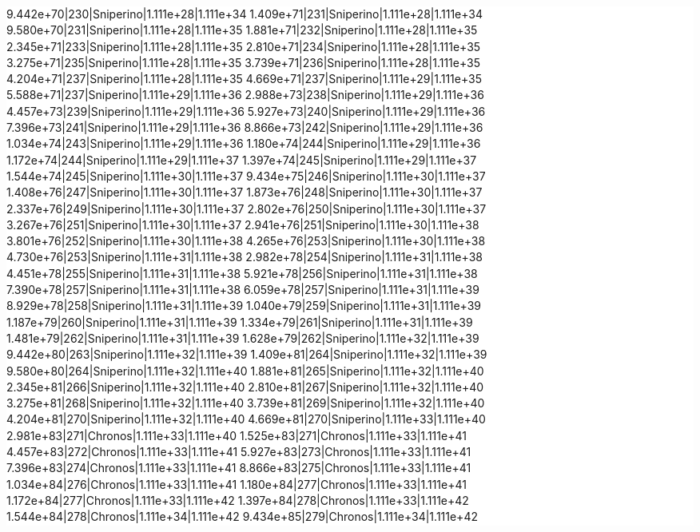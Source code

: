 9.442e+70|230|Sniperino|1.111e+28|1.111e+34
1.409e+71|231|Sniperino|1.111e+28|1.111e+34
9.580e+70|231|Sniperino|1.111e+28|1.111e+35
1.881e+71|232|Sniperino|1.111e+28|1.111e+35
2.345e+71|233|Sniperino|1.111e+28|1.111e+35
2.810e+71|234|Sniperino|1.111e+28|1.111e+35
3.275e+71|235|Sniperino|1.111e+28|1.111e+35
3.739e+71|236|Sniperino|1.111e+28|1.111e+35
4.204e+71|237|Sniperino|1.111e+28|1.111e+35
4.669e+71|237|Sniperino|1.111e+29|1.111e+35
5.588e+71|237|Sniperino|1.111e+29|1.111e+36
2.988e+73|238|Sniperino|1.111e+29|1.111e+36
4.457e+73|239|Sniperino|1.111e+29|1.111e+36
5.927e+73|240|Sniperino|1.111e+29|1.111e+36
7.396e+73|241|Sniperino|1.111e+29|1.111e+36
8.866e+73|242|Sniperino|1.111e+29|1.111e+36
1.034e+74|243|Sniperino|1.111e+29|1.111e+36
1.180e+74|244|Sniperino|1.111e+29|1.111e+36
1.172e+74|244|Sniperino|1.111e+29|1.111e+37
1.397e+74|245|Sniperino|1.111e+29|1.111e+37
1.544e+74|245|Sniperino|1.111e+30|1.111e+37
9.434e+75|246|Sniperino|1.111e+30|1.111e+37
1.408e+76|247|Sniperino|1.111e+30|1.111e+37
1.873e+76|248|Sniperino|1.111e+30|1.111e+37
2.337e+76|249|Sniperino|1.111e+30|1.111e+37
2.802e+76|250|Sniperino|1.111e+30|1.111e+37
3.267e+76|251|Sniperino|1.111e+30|1.111e+37
2.941e+76|251|Sniperino|1.111e+30|1.111e+38
3.801e+76|252|Sniperino|1.111e+30|1.111e+38
4.265e+76|253|Sniperino|1.111e+30|1.111e+38
4.730e+76|253|Sniperino|1.111e+31|1.111e+38
2.982e+78|254|Sniperino|1.111e+31|1.111e+38
4.451e+78|255|Sniperino|1.111e+31|1.111e+38
5.921e+78|256|Sniperino|1.111e+31|1.111e+38
7.390e+78|257|Sniperino|1.111e+31|1.111e+38
6.059e+78|257|Sniperino|1.111e+31|1.111e+39
8.929e+78|258|Sniperino|1.111e+31|1.111e+39
1.040e+79|259|Sniperino|1.111e+31|1.111e+39
1.187e+79|260|Sniperino|1.111e+31|1.111e+39
1.334e+79|261|Sniperino|1.111e+31|1.111e+39
1.481e+79|262|Sniperino|1.111e+31|1.111e+39
1.628e+79|262|Sniperino|1.111e+32|1.111e+39
9.442e+80|263|Sniperino|1.111e+32|1.111e+39
1.409e+81|264|Sniperino|1.111e+32|1.111e+39
9.580e+80|264|Sniperino|1.111e+32|1.111e+40
1.881e+81|265|Sniperino|1.111e+32|1.111e+40
2.345e+81|266|Sniperino|1.111e+32|1.111e+40
2.810e+81|267|Sniperino|1.111e+32|1.111e+40
3.275e+81|268|Sniperino|1.111e+32|1.111e+40
3.739e+81|269|Sniperino|1.111e+32|1.111e+40
4.204e+81|270|Sniperino|1.111e+32|1.111e+40
4.669e+81|270|Sniperino|1.111e+33|1.111e+40
2.981e+83|271|Chronos|1.111e+33|1.111e+40
1.525e+83|271|Chronos|1.111e+33|1.111e+41
4.457e+83|272|Chronos|1.111e+33|1.111e+41
5.927e+83|273|Chronos|1.111e+33|1.111e+41
7.396e+83|274|Chronos|1.111e+33|1.111e+41
8.866e+83|275|Chronos|1.111e+33|1.111e+41
1.034e+84|276|Chronos|1.111e+33|1.111e+41
1.180e+84|277|Chronos|1.111e+33|1.111e+41
1.172e+84|277|Chronos|1.111e+33|1.111e+42
1.397e+84|278|Chronos|1.111e+33|1.111e+42
1.544e+84|278|Chronos|1.111e+34|1.111e+42
9.434e+85|279|Chronos|1.111e+34|1.111e+42